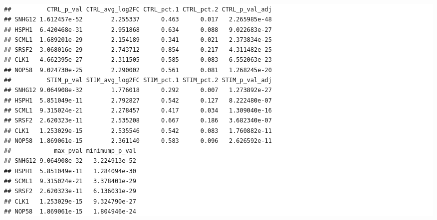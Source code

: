     ##          CTRL_p_val CTRL_avg_log2FC CTRL_pct.1 CTRL_pct.2 CTRL_p_val_adj
    ## SNHG12 1.612457e-52        2.255337      0.463      0.017   2.265985e-48
    ## HSPH1  6.420468e-31        2.951868      0.634      0.088   9.022683e-27
    ## SCML1  1.689201e-29        2.154189      0.341      0.021   2.373834e-25
    ## SRSF2  3.068016e-29        2.743712      0.854      0.217   4.311482e-25
    ## CLK1   4.662395e-27        2.311505      0.585      0.083   6.552063e-23
    ## NOP58  9.024730e-25        2.290002      0.561      0.081   1.268245e-20
    ##          STIM_p_val STIM_avg_log2FC STIM_pct.1 STIM_pct.2 STIM_p_val_adj
    ## SNHG12 9.064908e-32        1.776018      0.292      0.007   1.273892e-27
    ## HSPH1  5.851049e-11        2.792827      0.542      0.127   8.222480e-07
    ## SCML1  9.315024e-21        2.278457      0.417      0.034   1.309040e-16
    ## SRSF2  2.620323e-11        2.535208      0.667      0.186   3.682340e-07
    ## CLK1   1.253029e-15        2.535546      0.542      0.083   1.760882e-11
    ## NOP58  1.869061e-15        2.361140      0.583      0.096   2.626592e-11
    ##            max_pval minimump_p_val
    ## SNHG12 9.064908e-32   3.224913e-52
    ## HSPH1  5.851049e-11   1.284094e-30
    ## SCML1  9.315024e-21   3.378401e-29
    ## SRSF2  2.620323e-11   6.136031e-29
    ## CLK1   1.253029e-15   9.324790e-27
    ## NOP58  1.869061e-15   1.804946e-24
